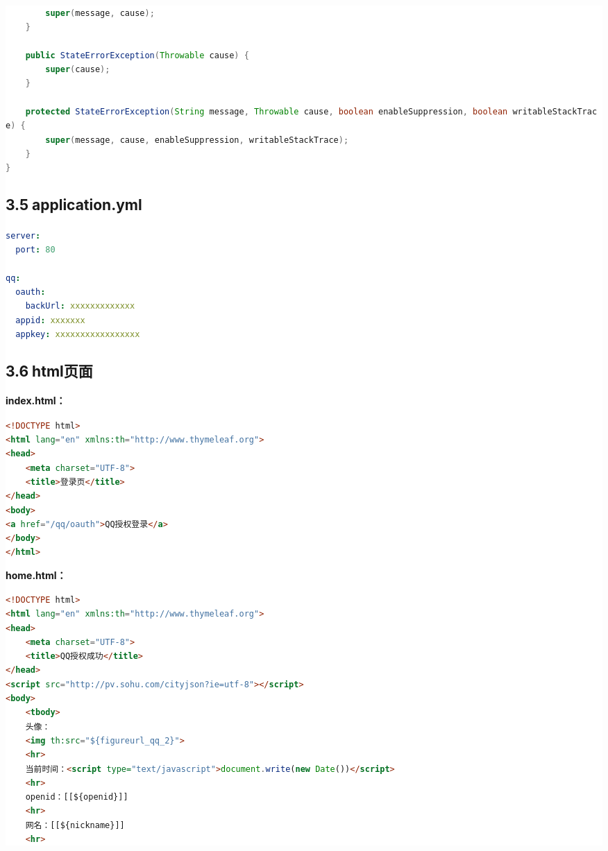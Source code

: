 ```java
        super(message, cause);
    }

    public StateErrorException(Throwable cause) {
        super(cause);
    }

    protected StateErrorException(String message, Throwable cause, boolean enableSuppression, boolean writableStackTrace) {
        super(message, cause, enableSuppression, writableStackTrace);
    }
}
```

## 3.5 application.yml

```yml
server:
  port: 80

qq:
  oauth:
    backUrl: xxxxxxxxxxxxx
  appid: xxxxxxx
  appkey: xxxxxxxxxxxxxxxxx
```

## 3.6 html页面

**index.html：**

```html
<!DOCTYPE html>
<html lang="en" xmlns:th="http://www.thymeleaf.org">
<head>
    <meta charset="UTF-8">
    <title>登录页</title>
</head>
<body>
<a href="/qq/oauth">QQ授权登录</a>
</body>
</html>
```

**home.html：**

```html
<!DOCTYPE html>
<html lang="en" xmlns:th="http://www.thymeleaf.org">
<head>
    <meta charset="UTF-8">
    <title>QQ授权成功</title>
</head>
<script src="http://pv.sohu.com/cityjson?ie=utf-8"></script>
<body>
    <tbody>
    头像：
    <img th:src="${figureurl_qq_2}">
    <hr>
    当前时间：<script type="text/javascript">document.write(new Date())</script>
    <hr>
    openid：[[${openid}]]
    <hr>
    网名：[[${nickname}]]
    <hr>
```